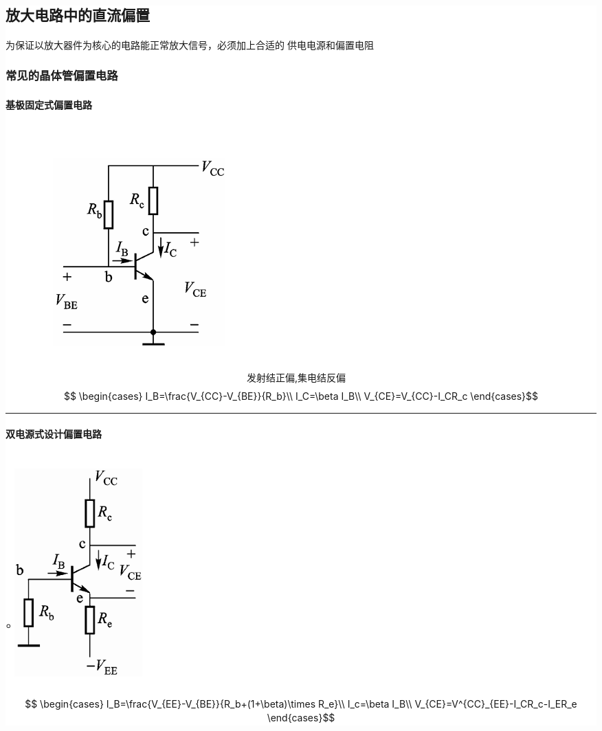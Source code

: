 
## 放大电路中的直流偏置

为保证以放大器件为核心的电路能正常放大信号，必须加上合适的 供电电源和偏置电阻

### 常见的晶体管偏置电路
#### 基极固定式偏置电路
![](attachments/Pasted%20image%2020250313150653.png)
发射结正偏,集电结反偏
$$
\begin{cases}
I_B=\frac{V_{CC}-V_{BE}}{R_b}\\
I_C=\beta I_B\\
V_{CE}=V_{CC}-I_CR_c
\end{cases}$$

---
#### 双电源式设计偏置电路
![](attachments/Pasted%20image%2020250313150704.png)
$$
\begin{cases}
I_B=\frac{V_{EE}-V_{BE}}{R_b+(1+\beta)\times R_e}\\
I_c=\beta I_B\\
V_{CE}=V^{CC}_{EE}-I_CR_c-I_ER_e
\end{cases}$$